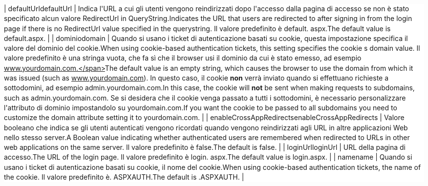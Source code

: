 |         <span data-ttu-id="f3b90-129">defaultUrl</span><span class="sxs-lookup"><span data-stu-id="f3b90-129">defaultUrl</span></span>         |                                                                                                                                                         <span data-ttu-id="f3b90-130">Indica l'URL a cui gli utenti vengono reindirizzati dopo l'accesso dalla pagina di accesso se non è stato specificato alcun valore RedirectUrl in QueryString.</span><span class="sxs-lookup"><span data-stu-id="f3b90-130">Indicates the URL that users are redirected to after signing in from the login page if there is no RedirectUrl value specified in the querystring.</span></span> <span data-ttu-id="f3b90-131">Il valore predefinito è default. aspx.</span><span class="sxs-lookup"><span data-stu-id="f3b90-131">The default value is default.aspx.</span></span>                                                                                                                                                         |
|           <span data-ttu-id="f3b90-132">dominio</span><span class="sxs-lookup"><span data-stu-id="f3b90-132">domain</span></span>           | <span data-ttu-id="f3b90-133">Quando si usano i ticket di autenticazione basati su cookie, questa impostazione specifica il valore del dominio del cookie.</span><span class="sxs-lookup"><span data-stu-id="f3b90-133">When using cookie-based authentication tickets, this setting specifies the cookie s domain value.</span></span> <span data-ttu-id="f3b90-134">Il valore predefinito è una stringa vuota, che fa sì che il browser usi il dominio da cui è stato emesso, ad esempio www.yourdomain.com.</span><span class="sxs-lookup"><span data-stu-id="f3b90-134">The default value is an empty string, which causes the browser to use the domain from which it was issued (such as www.yourdomain.com).</span></span> <span data-ttu-id="f3b90-135">In questo caso, il cookie <strong>non</strong> verrà inviato quando si effettuano richieste a sottodomini, ad esempio admin.yourdomain.com.</span><span class="sxs-lookup"><span data-stu-id="f3b90-135">In this case, the cookie will <strong>not</strong> be sent when making requests to subdomains, such as admin.yourdomain.com.</span></span> <span data-ttu-id="f3b90-136">Se si desidera che il cookie venga passato a tutti i sottodomini, è necessario personalizzare l'attributo di dominio impostandolo su yourdomain.com.</span><span class="sxs-lookup"><span data-stu-id="f3b90-136">If you want the cookie to be passed to all subdomains you need to customize the domain attribute setting it to yourdomain.com.</span></span> |
|  <span data-ttu-id="f3b90-137">enableCrossAppRedirects</span><span class="sxs-lookup"><span data-stu-id="f3b90-137">enableCrossAppRedirects</span></span>   |                                                                                                                                                                   <span data-ttu-id="f3b90-138">Valore booleano che indica se gli utenti autenticati vengono ricordati quando vengono reindirizzati agli URL in altre applicazioni Web nello stesso server.</span><span class="sxs-lookup"><span data-stu-id="f3b90-138">A Boolean value indicating whether authenticated users are remembered when redirected to URLs in other web applications on the same server.</span></span> <span data-ttu-id="f3b90-139">Il valore predefinito è false.</span><span class="sxs-lookup"><span data-stu-id="f3b90-139">The default is false.</span></span>                                                                                                                                                                   |
|          <span data-ttu-id="f3b90-140">loginUrl</span><span class="sxs-lookup"><span data-stu-id="f3b90-140">loginUrl</span></span>          |                                                                                                                                                                                                                      <span data-ttu-id="f3b90-141">URL della pagina di accesso.</span><span class="sxs-lookup"><span data-stu-id="f3b90-141">The URL of the login page.</span></span> <span data-ttu-id="f3b90-142">Il valore predefinito è login. aspx.</span><span class="sxs-lookup"><span data-stu-id="f3b90-142">The default value is login.aspx.</span></span>                                                                                                                                                                                                                      |
|            <span data-ttu-id="f3b90-143">name</span><span class="sxs-lookup"><span data-stu-id="f3b90-143">name</span></span>            |                                                                                                                                                                                                   <span data-ttu-id="f3b90-144">Quando si usano i ticket di autenticazione basati su cookie, il nome del cookie.</span><span class="sxs-lookup"><span data-stu-id="f3b90-144">When using cookie-based authentication tickets, the name of the cookie.</span></span> <span data-ttu-id="f3b90-145">Il valore predefinito è. ASPXAUTH.</span><span class="sxs-lookup"><span data-stu-id="f3b90-145">The default is .ASPXAUTH.</span></span>                                                                                                                                                                                                   |